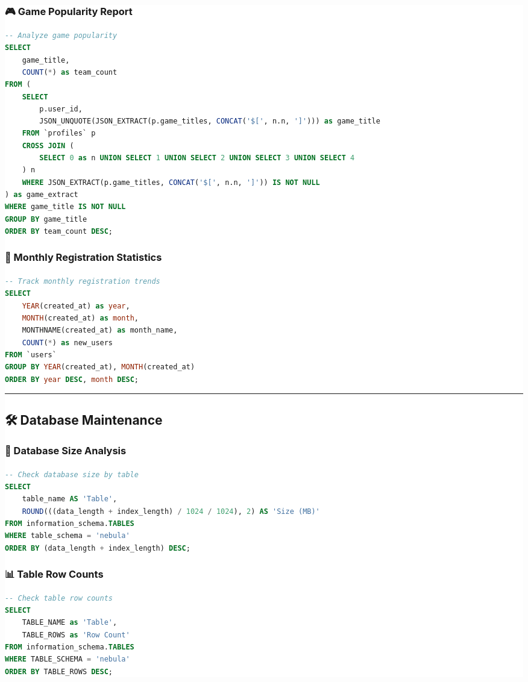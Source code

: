 ### 🎮 Game Popularity Report
```sql
-- Analyze game popularity
SELECT 
    game_title,
    COUNT(*) as team_count
FROM (
    SELECT 
        p.user_id,
        JSON_UNQUOTE(JSON_EXTRACT(p.game_titles, CONCAT('$[', n.n, ']'))) as game_title
    FROM `profiles` p
    CROSS JOIN (
        SELECT 0 as n UNION SELECT 1 UNION SELECT 2 UNION SELECT 3 UNION SELECT 4
    ) n
    WHERE JSON_EXTRACT(p.game_titles, CONCAT('$[', n.n, ']')) IS NOT NULL
) as game_extract
WHERE game_title IS NOT NULL
GROUP BY game_title
ORDER BY team_count DESC;
```

### 📅 Monthly Registration Statistics
```sql
-- Track monthly registration trends
SELECT 
    YEAR(created_at) as year,
    MONTH(created_at) as month,
    MONTHNAME(created_at) as month_name,
    COUNT(*) as new_users
FROM `users`
GROUP BY YEAR(created_at), MONTH(created_at)
ORDER BY year DESC, month DESC;
```

---

## 🛠️ Database Maintenance

### 📏 Database Size Analysis
```sql
-- Check database size by table
SELECT 
    table_name AS 'Table',
    ROUND(((data_length + index_length) / 1024 / 1024), 2) AS 'Size (MB)'
FROM information_schema.TABLES 
WHERE table_schema = 'nebula'
ORDER BY (data_length + index_length) DESC;
```

### 📊 Table Row Counts
```sql
-- Check table row counts
SELECT 
    TABLE_NAME as 'Table',
    TABLE_ROWS as 'Row Count'
FROM information_schema.TABLES 
WHERE TABLE_SCHEMA = 'nebula'
ORDER BY TABLE_ROWS DESC;
```
